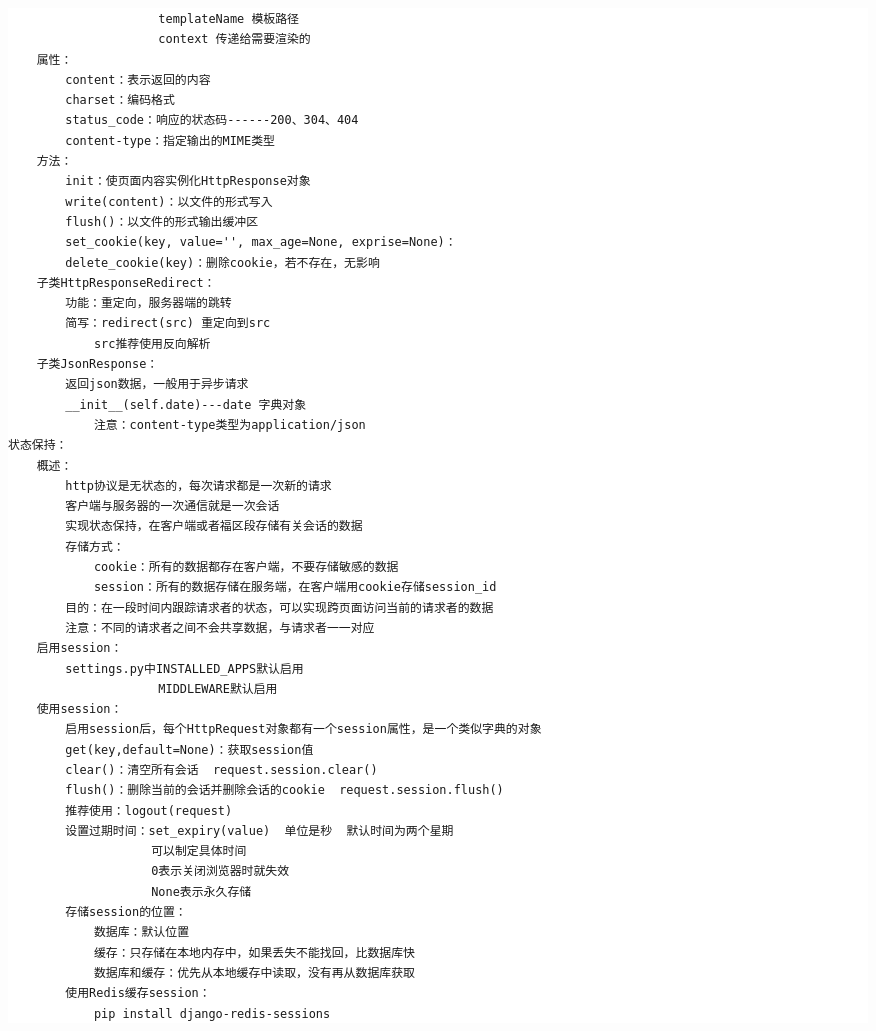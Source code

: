 						 templateName 模板路径
						 context 传递给需要渲染的
		属性：
			content：表示返回的内容
			charset：编码格式
			status_code：响应的状态码------200、304、404
			content-type：指定输出的MIME类型
		方法：
			init：使页面内容实例化HttpResponse对象
			write(content)：以文件的形式写入
			flush()：以文件的形式输出缓冲区
			set_cookie(key, value='', max_age=None, exprise=None)：
			delete_cookie(key)：删除cookie，若不存在，无影响
		子类HttpResponseRedirect：
			功能：重定向，服务器端的跳转
			简写：redirect(src) 重定向到src
				src推荐使用反向解析
		子类JsonResponse：
			返回json数据，一般用于异步请求
			__init__(self.date)---date 字典对象
				注意：content-type类型为application/json
	状态保持：
		概述：
			http协议是无状态的，每次请求都是一次新的请求
			客户端与服务器的一次通信就是一次会话
			实现状态保持，在客户端或者福区段存储有关会话的数据
			存储方式：
				cookie：所有的数据都存在客户端，不要存储敏感的数据
				session：所有的数据存储在服务端，在客户端用cookie存储session_id
			目的：在一段时间内跟踪请求者的状态，可以实现跨页面访问当前的请求者的数据
			注意：不同的请求者之间不会共享数据，与请求者一一对应
		启用session：
			settings.py中INSTALLED_APPS默认启用
						 MIDDLEWARE默认启用
		使用session：
			启用session后，每个HttpRequest对象都有一个session属性，是一个类似字典的对象
			get(key,default=None)：获取session值
			clear()：清空所有会话  request.session.clear()
			flush()：删除当前的会话并删除会话的cookie  request.session.flush()
			推荐使用：logout(request)
			设置过期时间：set_expiry(value)  单位是秒  默认时间为两个星期
						可以制定具体时间  
						0表示关闭浏览器时就失效
						None表示永久存储
			存储session的位置：
				数据库：默认位置
				缓存：只存储在本地内存中，如果丢失不能找回，比数据库快
				数据库和缓存：优先从本地缓存中读取，没有再从数据库获取
			使用Redis缓存session：
				pip install django-redis-sessions
